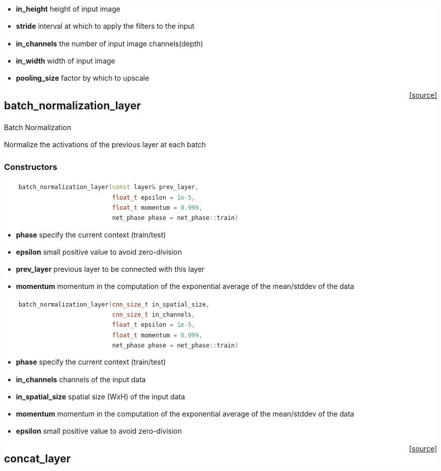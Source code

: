 - **in_height** height of input image

- **stride** interval at which to apply the filters to the input

- **in_channels** the number of input image channels(depth)

- **in_width** width of input image

- **pooling_size** factor by which to upscale

<span style="float:right;">[[source]](https://github.com/tiny-dnn/tiny-dnn/blob/master/tiny_dnn/layers/batch_normalization_layer.h#L42)</span>
## batch_normalization_layer

Batch Normalization

 Normalize the activations of the previous layer at each batch

### Constructors

```cpp
    batch_normalization_layer(const layer& prev_layer,
                              float_t epsilon = 1e-5,
                              float_t momentum = 0.999,
                              net_phase phase = net_phase::train)
```

- **phase** specify the current context (train/test)

- **epsilon** small positive value to avoid zero-division

- **prev_layer** previous layer to be connected with this layer

- **momentum** momentum in the computation of the exponential average of the mean/stddev of the data

```cpp
    batch_normalization_layer(cnn_size_t in_spatial_size, 
                              cnn_size_t in_channels,                        
                              float_t epsilon = 1e-5,
                              float_t momentum = 0.999,
                              net_phase phase = net_phase::train)
```

- **phase** specify the current context (train/test)

- **in_channels** channels of the input data

- **in_spatial_size** spatial size (WxH) of the input data

- **momentum** momentum in the computation of the exponential average of the mean/stddev of the data

- **epsilon** small positive value to avoid zero-division

<span style="float:right;">[[source]](https://github.com/tiny-dnn/tiny-dnn/blob/master/tiny_dnn/layers/concat_layer.h#L44)</span>
## concat_layer
